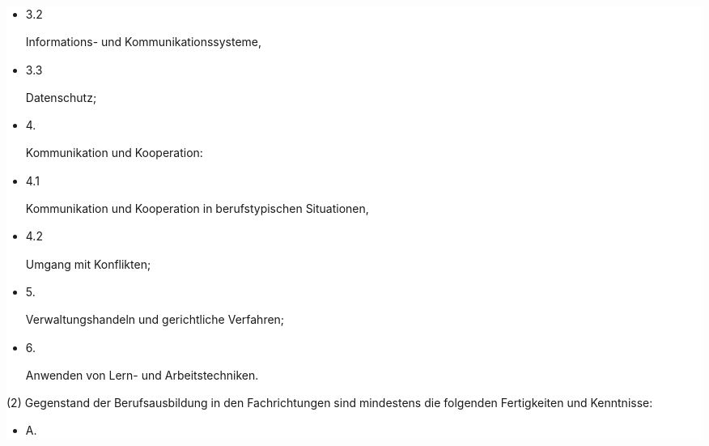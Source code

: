   - 3.2
    
    <div style="">
    
    Informations- und Kommunikationssysteme,
    
    </div>

  - 3.3
    
    <div style="">
    
    Datenschutz;
    
    </div>

  - 4\.
    
    <div style="">
    
    Kommunikation und Kooperation:
    
    </div>

  - 4.1
    
    <div style="">
    
    Kommunikation und Kooperation in berufstypischen Situationen,
    
    </div>

  - 4.2
    
    <div style="">
    
    Umgang mit Konflikten;
    
    </div>

  - 5\.
    
    <div style="">
    
    Verwaltungshandeln und gerichtliche Verfahren;
    
    </div>

  - 6\.
    
    <div style="">
    
    Anwenden von Lern- und Arbeitstechniken.
    
    </div>

</div>

<div class="jurAbsatz">

(2) Gegenstand der Berufsausbildung in den Fachrichtungen sind
mindestens die folgenden Fertigkeiten und Kenntnisse:

  - A.
    